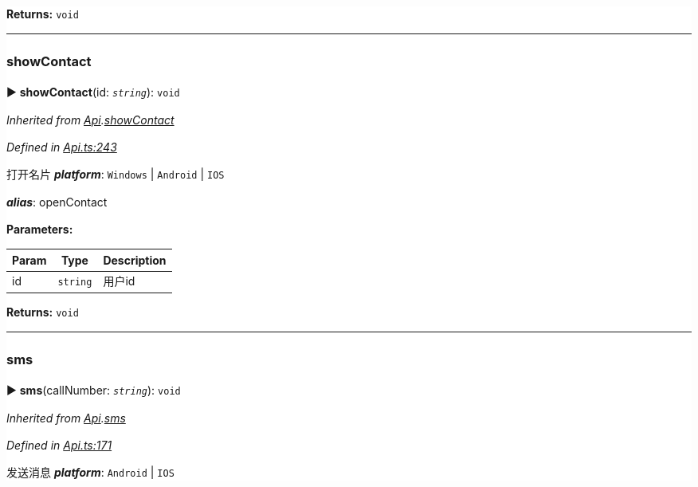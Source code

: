 

**Returns:** `void`





___

<a id="showcontact"></a>

###  showContact

► **showContact**(id: *`string`*): `void`




*Inherited from [Api](_api_.api.md).[showContact](_api_.api.md#showcontact)*

*Defined in [Api.ts:243](https://github.com/jmopen/gzb-jssdk/blob/c7f8f52/src/Api.ts#L243)*



打开名片
*__platform__*: `Windows` | `Android` | `IOS`

*__alias__*: openContact



**Parameters:**

| Param | Type | Description |
| ------ | ------ | ------ |
| id | `string`   |  用户id |





**Returns:** `void`





___

<a id="sms"></a>

###  sms

► **sms**(callNumber: *`string`*): `void`




*Inherited from [Api](_api_.api.md).[sms](_api_.api.md#sms)*

*Defined in [Api.ts:171](https://github.com/jmopen/gzb-jssdk/blob/c7f8f52/src/Api.ts#L171)*



发送消息
*__platform__*: `Android` | `IOS`

